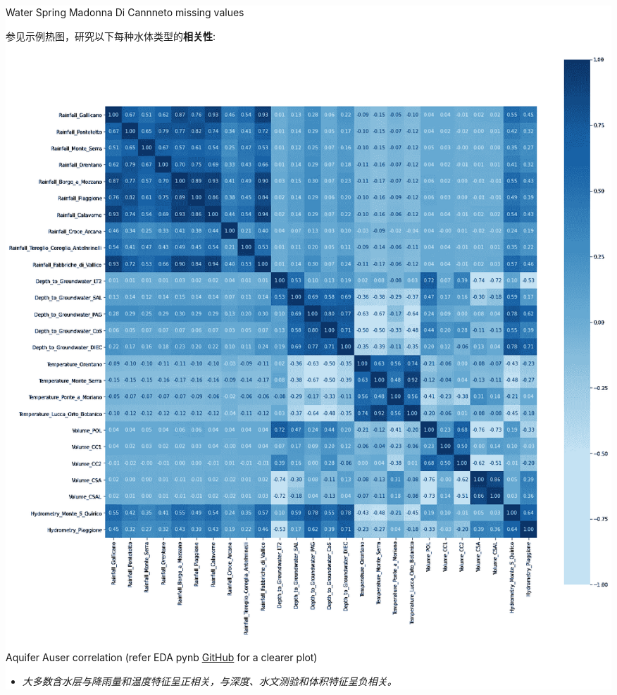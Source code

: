 Water Spring Madonna Di Cannneto missing values

参见示例热图，研究以下每种水体类型的**相关性**:

![](img/b7abe2e9765ac137398c5147d8bcd483.png)

Aquifer Auser correlation (refer EDA pynb [GitHub](https://github.com/prachij94/Acea-smart-water-analytics) for a clearer plot)

*   *大多数含水层与降雨量和温度特征呈正相关，与深度、水文测验和体积特征呈负相关。*
